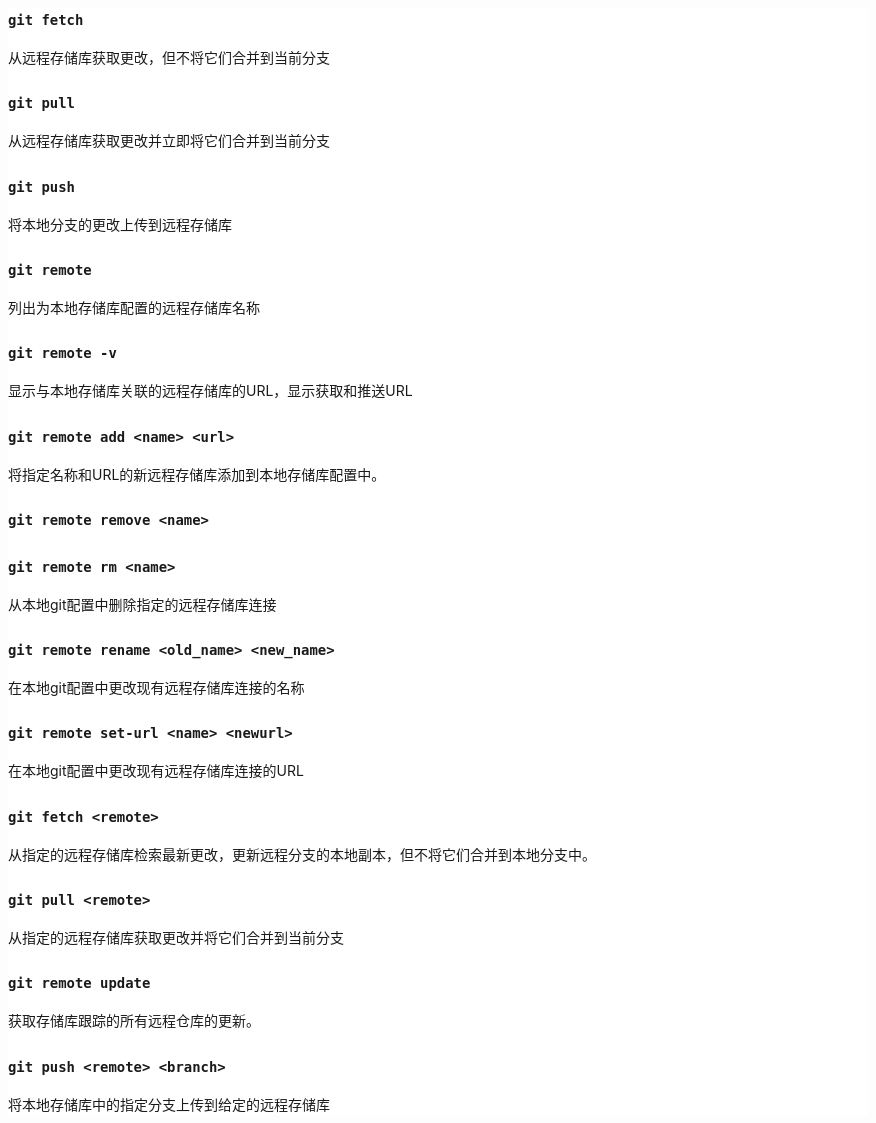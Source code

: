 ### `git fetch`

从远程存储库获取更改，但不将它们合并到当前分支

### `git pull`

从远程存储库获取更改并立即将它们合并到当前分支

### `git push`

将本地分支的更改上传到远程存储库

### `git remote`

列出为本地存储库配置的远程存储库名称

### `git remote -v`

显示与本地存储库关联的远程存储库的URL，显示获取和推送URL

### `git remote add <name> <url>`

将指定名称和URL的新远程存储库添加到本地存储库配置中。

### `git remote remove <name>`

### `git remote rm <name>`

从本地git配置中删除指定的远程存储库连接

### `git remote rename <old_name> <new_name>`

在本地git配置中更改现有远程存储库连接的名称

### `git remote set-url <name> <newurl>`

在本地git配置中更改现有远程存储库连接的URL

### `git fetch <remote>`

从指定的远程存储库检索最新更改，更新远程分支的本地副本，但不将它们合并到本地分支中。

### `git pull <remote>`

从指定的远程存储库获取更改并将它们合并到当前分支

### `git remote update`

获取存储库跟踪的所有远程仓库的更新。

### `git push <remote> <branch>`

将本地存储库中的指定分支上传到给定的远程存储库
